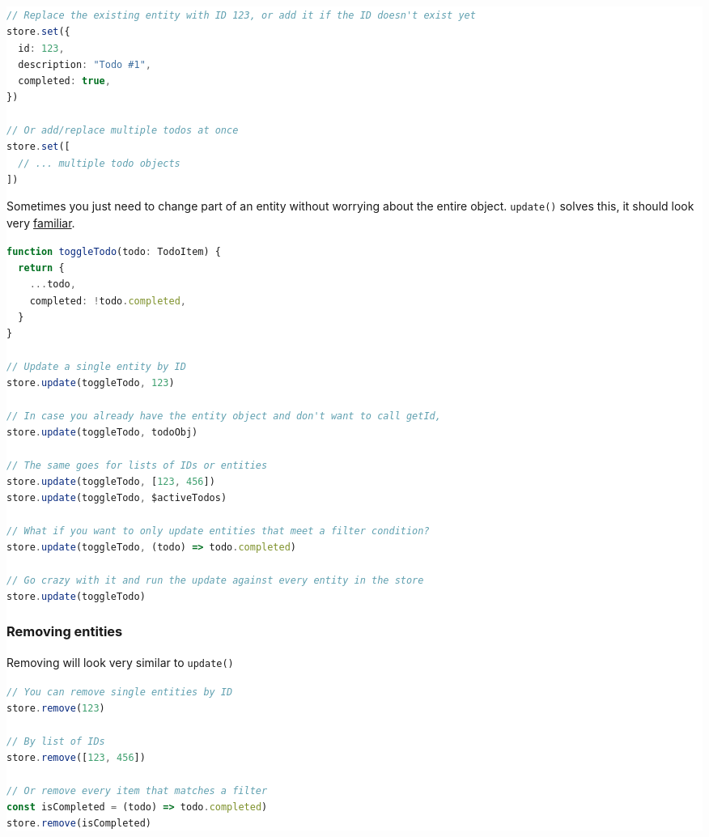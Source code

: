 ```ts
// Replace the existing entity with ID 123, or add it if the ID doesn't exist yet
store.set({
  id: 123,
  description: "Todo #1",
  completed: true,
})

// Or add/replace multiple todos at once
store.set([
  // ... multiple todo objects
])
```

Sometimes you just need to change part of an entity without worrying about the entire object. `update()` solves this, it should look very [familiar](https://svelte.dev/docs#writable).

```ts
function toggleTodo(todo: TodoItem) {
  return {
    ...todo,
    completed: !todo.completed,
  }
}

// Update a single entity by ID
store.update(toggleTodo, 123)

// In case you already have the entity object and don't want to call getId,
store.update(toggleTodo, todoObj)

// The same goes for lists of IDs or entities
store.update(toggleTodo, [123, 456])
store.update(toggleTodo, $activeTodos)

// What if you want to only update entities that meet a filter condition?
store.update(toggleTodo, (todo) => todo.completed)

// Go crazy with it and run the update against every entity in the store
store.update(toggleTodo)
```

### Removing entities

Removing will look very similar to `update()`

```ts
// You can remove single entities by ID
store.remove(123)

// By list of IDs
store.remove([123, 456])

// Or remove every item that matches a filter
const isCompleted = (todo) => todo.completed)
store.remove(isCompleted)
```
